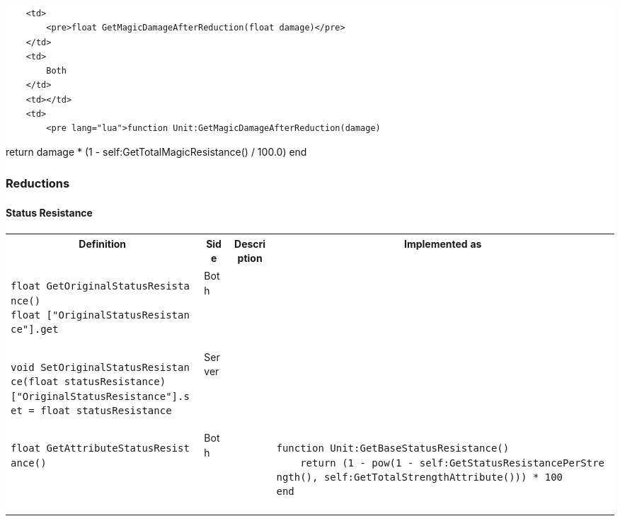         <td>
            <pre>float GetMagicDamageAfterReduction(float damage)</pre>
        </td>
        <td>
            Both
        </td>
        <td></td>
        <td>
            <pre lang="lua">function Unit:GetMagicDamageAfterReduction(damage)
   return damage * (1 - self:GetTotalMagicResistance() / 100.0)
end</pre>
        </td>
    </tr>
</table>

### Reductions

#### Status Resistance

<table>
    <tr>
        <th>Definition</th>
        <th>Side</th>
        <th>Description</th>
        <th>Implemented as</th>
    </tr>
    <tr>
        <td>
            <pre>float GetOriginalStatusResistance()
float ["OriginalStatusResistance"].get</pre>
        </td>
        <td>
            Both
        </td>
        <td></td>
        <td></td>
    </tr>
    <tr>
        <td>
            <pre>void SetOriginalStatusResistance(float statusResistance)
["OriginalStatusResistance"].set = float statusResistance</pre>
        </td>
        <td>
            Server
        </td>
        <td></td>
        <td></td>
    </tr>
    <tr>
        <td>
            <pre>float GetAttributeStatusResistance()</pre>
        </td>
        <td>
            Both
        </td>
        <td></td>
        <td>
            <pre lang="lua">function Unit:GetBaseStatusResistance()
    return (1 - pow(1 - self:GetStatusResistancePerStrength(), self:GetTotalStrengthAttribute())) * 100 
end</pre>
        </td>
    </tr>
    <tr>
        <td>